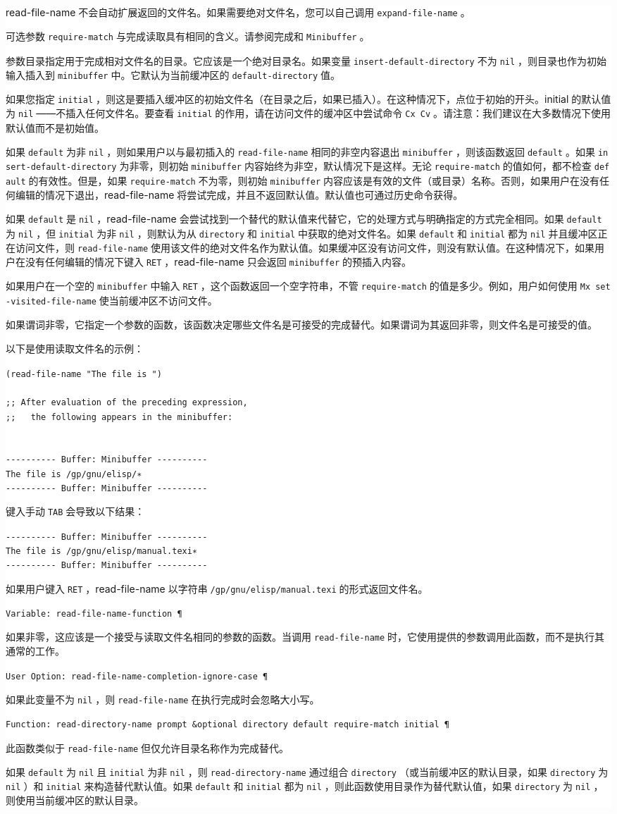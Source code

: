 read-file-name 不会自动扩展返回的文件名。如果需要绝对文件名，您可以自己调用 `expand-file-name` 。

可选参数 `require-match` 与完成读取具有相同的含义。请参阅完成和 `Minibuffer` 。

参数目录指定用于完成相对文件名的目录。它应该是一个绝对目录名。如果变量 `insert-default-directory` 不为 `nil` ，则目录也作为初始输入插入到 `minibuffer` 中。它默认为当前缓冲区的 `default-directory` 值。

如果您指定 `initial` ，则这是要插入缓冲区的初始文件名（在目录之后，如果已插入）。在这种情况下，点位于初始的开头。initial 的默认值为 `nil` ——不插入任何文件名。要查看 `initial` 的作用，请在访问文件的缓冲区中尝试命令 `Cx Cv` 。请注意：我们建议在大多数情况下使用默认值而不是初始值。

如果 `default` 为非 `nil` ，则如果用户以与最初插入的 `read-file-name` 相同的非空内容退出 `minibuffer` ，则该函数返回 `default` 。如果 `insert-default-directory` 为非零，则初始 `minibuffer` 内容始终为非空，默认情况下是这样。无论 `require-match` 的值如何，都不检查 `default` 的有效性。但是，如果 `require-match` 不为零，则初始 `minibuffer` 内容应该是有效的文件（或目录）名称。否则，如果用户在没有任何编辑的情况下退出，read-file-name 将尝试完成，并且不返回默认值。默认值也可通过历史命令获得。

如果 `default` 是 `nil` ，read-file-name 会尝试找到一个替代的默认值来代替它，它的处理方式与明确指定的方式完全相同。如果 `default` 为 `nil` ，但 `initial` 为非 `nil` ，则默认为从 `directory` 和 `initial` 中获取的绝对文件名。如果 `default` 和 `initial` 都为 `nil`  并且缓冲区正在访问文件，则 `read-file-name` 使用该文件的绝对文件名作为默认值。如果缓冲区没有访问文件，则没有默认值。在这种情况下，如果用户在没有任何编辑的情况下键入 `RET` ，read-file-name 只会返回 `minibuffer` 的预插入内容。

如果用户在一个空的 `minibuffer` 中输入 `RET` ，这个函数返回一个空字符串，不管 `require-match` 的值是多少。例如，用户如何使用 `Mx set-visited-file-name` 使当前缓冲区不访问文件。

如果谓词非零，它指定一个参数的函数，该函数决定哪些文件名是可接受的完成替代。如果谓词为其返回非零，则文件名是可接受的值。

以下是使用读取文件名的示例：

    (read-file-name "The file is ")
    
    ;; After evaluation of the preceding expression,
    ;;   the following appears in the minibuffer:
    
    
    ---------- Buffer: Minibuffer ----------
    The file is /gp/gnu/elisp/∗
    ---------- Buffer: Minibuffer ----------

键入手动 `TAB` 会导致以下结果：

    ---------- Buffer: Minibuffer ----------
    The file is /gp/gnu/elisp/manual.texi∗
    ---------- Buffer: Minibuffer ----------

如果用户键入 `RET` ，read-file-name 以字符串 `/gp/gnu/elisp/manual.texi` 的形式返回文件名。

    Variable: read-file-name-function ¶

如果非零，这应该是一个接受与读取文件名相同的参数的函数。当调用 `read-file-name` 时，它​​使用提供的参数调用此函数，而不是执行其通常的工作。

    User Option: read-file-name-completion-ignore-case ¶

如果此变量不为 `nil` ，则 `read-file-name` 在执行完成时会忽略大小写。

    Function: read-directory-name prompt &optional directory default require-match initial ¶

此函数类似于 `read-file-name` 但仅允许目录名称作为完成替代。

如果 `default` 为 `nil`  且 `initial` 为非 `nil` ，则 `read-directory-name` 通过组合 `directory` （或当前缓冲区的默认目录，如果 `directory` 为 `nil` ）和 `initial` 来构造替代默认值。如果 `default` 和 `initial` 都为 `nil` ，则此函数使用目录作为替代默认值，如果 `directory` 为 `nil` ，则使用当前缓冲区的默认目录。
